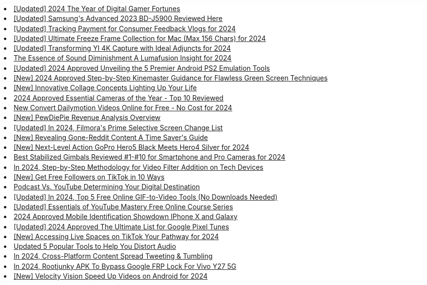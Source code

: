 <li><a href="https://youtube-data.techidaily.com/ed-2024-the-year-of-digital-gamer-fortunes/"><u>[Updated] 2024  The Year of Digital Gamer Fortunes</u></a></li>
<li><a href="https://fox-cloud.techidaily.com/updated-samsungs-advanced-2023-bd-j5900-reviewed-here/"><u>[Updated] Samsung's Advanced 2023 BD-J5900 Reviewed Here</u></a></li>
<li><a href="https://fox-cloud.techidaily.com/updated-tracking-payment-for-consumer-feedback-vlogs-for-2024/"><u>[Updated] Tracking Payment for Consumer Feedback Vlogs for 2024</u></a></li>
<li><a href="https://visual-screen-recording.techidaily.com/updated-ultimate-freeze-frame-collection-for-mac-max-156-chars-for-2024/"><u>[Updated] Ultimate Freeze Frame Collection for Mac (Max 156 Chars) for 2024</u></a></li>
<li><a href="https://fox-cloud.techidaily.com/updated-transforming-yi-4k-capture-with-ideal-adjuncts-for-2024/"><u>[Updated] Transforming YI 4K Capture with Ideal Adjuncts for 2024</u></a></li>
<li><a href="https://some-guidance.techidaily.com/the-essence-of-sound-diminishment-a-lumafusion-insight-for-2024/"><u>The Essence of Sound Diminishment  A Lumafusion Insight for 2024</u></a></li>
<li><a href="https://video-capture.techidaily.com/updated-2024-approved-unveiling-the-5-premier-android-ps2-emulation-tools/"><u>[Updated] 2024 Approved  Unveiling the 5 Premier Android PS2 Emulation Tools</u></a></li>
<li><a href="https://fox-cloud.techidaily.com/new-2024-approved-step-by-step-kinemaster-guidance-for-flawless-green-screen-techniques/"><u>[New] 2024 Approved  Step-by-Step Kinemaster Guidance for Flawless Green Screen Techniques</u></a></li>
<li><a href="https://some-techniques.techidaily.com/new-innovative-collage-concepts-lighting-up-your-life/"><u>[New] Innovative Collage Concepts  Lighting Up Your Life</u></a></li>
<li><a href="https://article-posts.techidaily.com/2024-approved-essential-cameras-of-the-year-top-10-reviewed/"><u>2024 Approved  Essential Cameras of the Year - Top 10 Reviewed</u></a></li>
<li><a href="https://ai-video-tools.techidaily.com/new-convert-dailymotion-videos-online-for-free-no-cost-for-2024/"><u>New Convert Dailymotion Videos Online for Free - No Cost for 2024</u></a></li>
<li><a href="https://fox-cloud.techidaily.com/new-pewdiepie-revenue-analysis-overview/"><u>[New] PewDiePie Revenue Analysis Overview</u></a></li>
<li><a href="https://fox-cloud.techidaily.com/updated-in-2024-filmoras-prime-selective-screen-change-list/"><u>[Updated] In 2024, Filmora's Prime Selective Screen Change List</u></a></li>
<li><a href="https://vp-tips.techidaily.com/new-revealing-gone-reddit-content-a-time-savers-guide/"><u>[New] Revealing Gone-Reddit Content  A Time Saver's Guide</u></a></li>
<li><a href="https://fox-cloud.techidaily.com/new-next-level-action-gopro-hero5-black-meets-hero4-silver-for-2024/"><u>[New] Next-Level Action  GoPro Hero5 Black Meets Hero4 Silver for 2024</u></a></li>
<li><a href="https://extra-hints.techidaily.com/best-stabilized-gimbals-reviewed-1-10-for-smartphone-and-pro-cameras-for-2024/"><u>Best Stabilized Gimbals Reviewed  #1-#10 for Smartphone and Pro Cameras for 2024</u></a></li>
<li><a href="https://fox-cloud.techidaily.com/in-2024-step-by-step-methodology-for-video-filter-addition-on-tech-devices/"><u>In 2024, Step-by-Step Methodology for Video Filter Addition on Tech Devices</u></a></li>
<li><a href="https://tiktok-video-recordings.techidaily.com/new-get-free-followers-on-tiktok-in-10-ways/"><u>[New] Get Free Followers on TikTok in 10 Ways</u></a></li>
<li><a href="https://extra-hints.techidaily.com/podcast-vs-youtube-determining-your-digital-destination/"><u>Podcast Vs. YouTube  Determining Your Digital Destination</u></a></li>
<li><a href="https://fox-cloud.techidaily.com/updated-in-2024-top-5-free-online-gif-to-video-tools-no-downloads-needed/"><u>[Updated] In 2024, Top 5 Free Online GIF-to-Video Tools (No Downloads Needed)</u></a></li>
<li><a href="https://youtube-clips.techidaily.com/updated-essentials-of-youtube-mastery-free-online-course-series/"><u>[Updated] Essentials of YouTube Mastery  Free Online Course Series</u></a></li>
<li><a href="https://fox-cloud.techidaily.com/2024-approved-mobile-identification-showdown-iphone-x-and-galaxy/"><u>2024 Approved  Mobile Identification Showdown  IPhone X and Galaxy</u></a></li>
<li><a href="https://fox-cloud.techidaily.com/updated-2024-approved-the-ultimate-list-for-google-pixel-tunes/"><u>[Updated] 2024 Approved  The Ultimate List for Google Pixel Tunes</u></a></li>
<li><a href="https://tiktok-video-recordings.techidaily.com/new-accessing-live-spaces-on-tiktok-your-pathway-for-2024/"><u>[New] Accessing Live Spaces on TikTok  Your Pathway for 2024</u></a></li>
<li><a href="https://voice-adjusting.techidaily.com/updated-5-popular-tools-to-help-you-distort-audio/"><u>Updated 5 Popular Tools to Help You Distort Audio</u></a></li>
<li><a href="https://twitter-clips.techidaily.com/in-2024-cross-platform-content-spread-tweeting-and-tumbling/"><u>In 2024, Cross-Platform Content Spread  Tweeting & Tumbling</u></a></li>
<li><a href="https://android-unlock.techidaily.com/in-2024-rootjunky-apk-to-bypass-google-frp-lock-for-vivo-y27-5g-by-drfone-android/"><u>In 2024, Rootjunky APK To Bypass Google FRP Lock For Vivo Y27 5G</u></a></li>
<li><a href="https://fox-cloud.techidaily.com/new-velocity-vision-speed-up-videos-on-android-for-2024/"><u>[New] Velocity Vision  Speed Up Videos on Android for 2024</u></a></li>